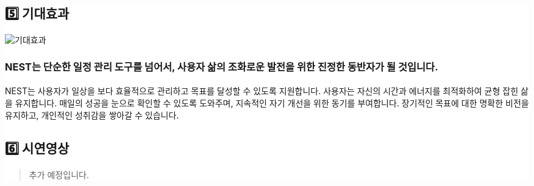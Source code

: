   
</table>

## 5️⃣ 기대효과
![기대효과](https://github.com/user-attachments/assets/090e9560-8853-4007-b076-43ed330aa0fb)
### NEST는 단순한 일정 관리 도구를 넘어서, 사용자 삶의 조화로운 발전을 위한 진정한 동반자가 될 것입니다. 
NEST는 사용자가 일상을 보다 효율적으로 관리하고 목표를 달성할 수 있도록 지원합니다. 사용자는 자신의 시간과 에너지를 최적화하여 균형 잡힌 삶을 유지합니다.
매일의 성공을 눈으로 확인할 수 있도록 도와주며, 지속적인 자기 개선을 위한 동기를 부여합니다. 장기적인 목표에 대한 명확한 비전을 유지하고, 개인적인 성취감을 쌓아갈 수 있습니다.

## 6️⃣ 시연영상
> 추가 예정입니다.
